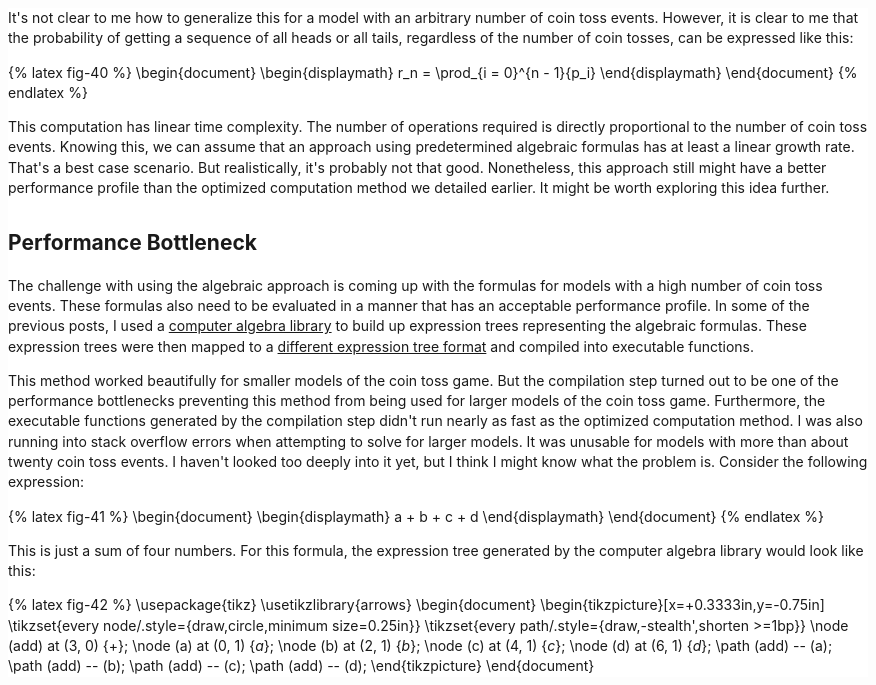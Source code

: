 It's not clear to me how to generalize this for a model with an arbitrary number of coin toss events. However, it is clear to me that the probability of getting a sequence of all heads or all tails, regardless of the number of coin tosses, can be expressed like this:

{% latex fig-40 %}
    \begin{document}
    \begin{displaymath}
    r_n = \prod_{i = 0}^{n - 1}{p_i}
    \end{displaymath}
    \end{document}
{% endlatex %}

This computation has linear time complexity. The number of operations required is directly proportional to the number of coin toss events. Knowing this, we can assume that an approach using predetermined algebraic formulas has at least a linear growth rate. That's a best case scenario. But realistically, it's probably not that good. Nonetheless, this approach still might have a better performance profile than the optimized computation method we detailed earlier. It might be worth exploring this idea further.

## Performance Bottleneck

The challenge with using the algebraic approach is coming up with the formulas for models with a high number of coin toss events. These formulas also need to be evaluated in a manner that has an acceptable performance profile. In some of the previous posts, I used a [computer algebra library](https://symbolics.mathdotnet.com/) to build up expression trees representing the algebraic formulas. These expression trees were then mapped to a [different expression tree format](https://docs.microsoft.com/en-us/dotnet/csharp/programming-guide/concepts/expression-trees/) and compiled into executable functions.

This method worked beautifully for smaller models of the coin toss game. But the compilation step turned out to be one of the performance bottlenecks preventing this method from being used for larger models of the coin toss game. Furthermore, the executable functions generated by the compilation step didn't run nearly as fast as the optimized computation method. I was also running into stack overflow errors when attempting to solve for larger models. It was unusable for models with more than about twenty coin toss events. I haven't looked too deeply into it yet, but I think I might know what the problem is. Consider the following expression:

{% latex fig-41 %}
    \begin{document}
    \begin{displaymath}
    a + b + c + d
    \end{displaymath}
    \end{document}
{% endlatex %}

This is just a sum of four numbers. For this formula, the expression tree generated by the computer algebra library would look like this:

{% latex fig-42 %}
    \usepackage{tikz}
    \usetikzlibrary{arrows}
    \begin{document}
    \begin{tikzpicture}[x=+0.3333in,y=-0.75in]
    \tikzset{every node/.style={draw,circle,minimum size=0.25in}}
    \tikzset{every path/.style={draw,-stealth',shorten >=1bp}}
    \node (add) at (3, 0) {$+$};
    \node (a)   at (0, 1) {$a$};
    \node (b)   at (2, 1) {$b$};
    \node (c)   at (4, 1) {$c$};
    \node (d)   at (6, 1) {$d$};
    \path (add) -- (a);
    \path (add) -- (b);
    \path (add) -- (c);
    \path (add) -- (d);
    \end{tikzpicture}
    \end{document}